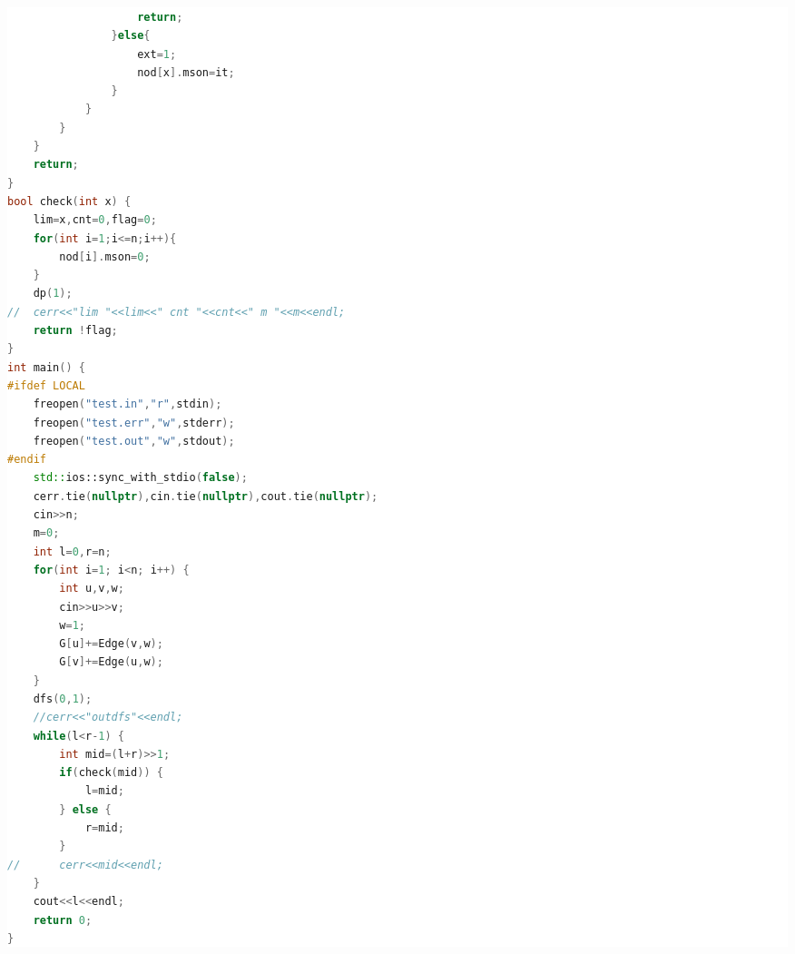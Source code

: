 ```cpp
					return;
				}else{
					ext=1;
					nod[x].mson=it;
				}
			}
		}
	}
	return;
}
bool check(int x) {
	lim=x,cnt=0,flag=0;
	for(int i=1;i<=n;i++){
		nod[i].mson=0;
	}
	dp(1);
//	cerr<<"lim "<<lim<<" cnt "<<cnt<<" m "<<m<<endl;
	return !flag;
}
int main() {
#ifdef LOCAL
	freopen("test.in","r",stdin);
	freopen("test.err","w",stderr);
	freopen("test.out","w",stdout);
#endif
	std::ios::sync_with_stdio(false);
	cerr.tie(nullptr),cin.tie(nullptr),cout.tie(nullptr);
	cin>>n;
	m=0;
	int l=0,r=n;
	for(int i=1; i<n; i++) {
		int u,v,w;
		cin>>u>>v;
		w=1;
		G[u]+=Edge(v,w);
		G[v]+=Edge(u,w);
	}
	dfs(0,1);
	//cerr<<"outdfs"<<endl;
	while(l<r-1) {
		int mid=(l+r)>>1;
		if(check(mid)) {
			l=mid;
		} else {
			r=mid;
		}
//		cerr<<mid<<endl;
	}
	cout<<l<<endl;
	return 0;
}
```
